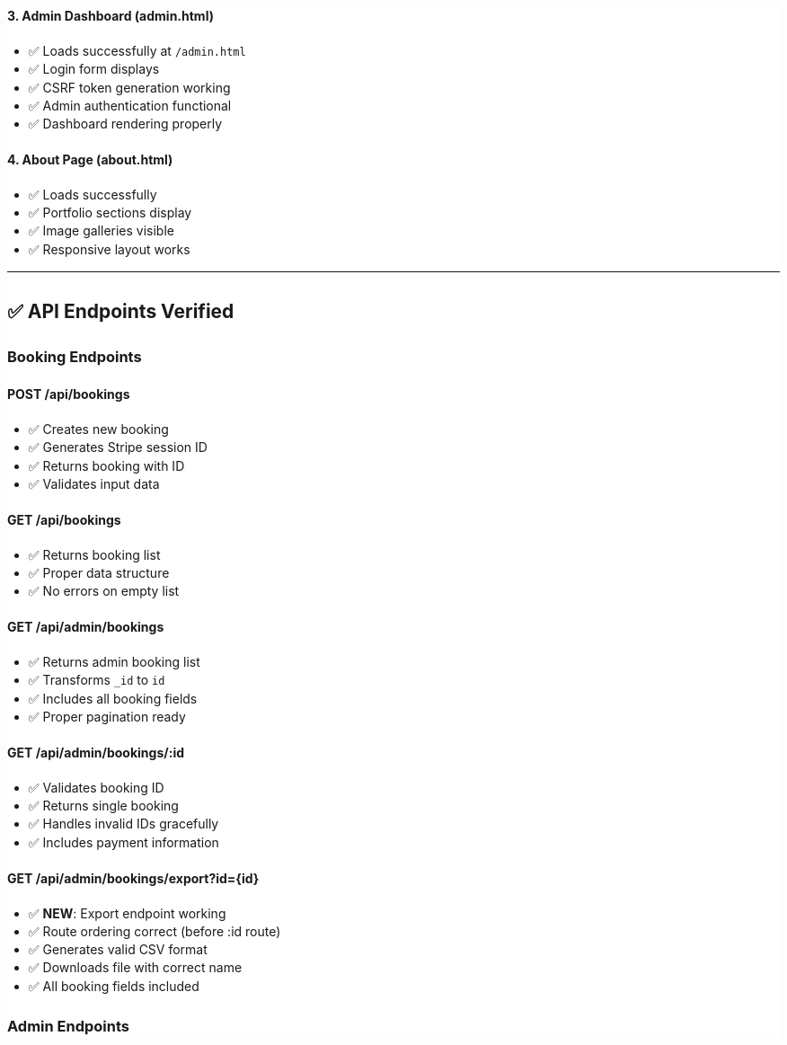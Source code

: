 #### 3. Admin Dashboard (admin.html)
- ✅ Loads successfully at `/admin.html`
- ✅ Login form displays
- ✅ CSRF token generation working
- ✅ Admin authentication functional
- ✅ Dashboard rendering properly

#### 4. About Page (about.html)
- ✅ Loads successfully
- ✅ Portfolio sections display
- ✅ Image galleries visible
- ✅ Responsive layout works

---

## ✅ API Endpoints Verified

### Booking Endpoints

#### POST /api/bookings
- ✅ Creates new booking
- ✅ Generates Stripe session ID
- ✅ Returns booking with ID
- ✅ Validates input data

#### GET /api/bookings
- ✅ Returns booking list
- ✅ Proper data structure
- ✅ No errors on empty list

#### GET /api/admin/bookings
- ✅ Returns admin booking list
- ✅ Transforms `_id` to `id`
- ✅ Includes all booking fields
- ✅ Proper pagination ready

#### GET /api/admin/bookings/:id
- ✅ Validates booking ID
- ✅ Returns single booking
- ✅ Handles invalid IDs gracefully
- ✅ Includes payment information

#### GET /api/admin/bookings/export?id={id}
- ✅ **NEW**: Export endpoint working
- ✅ Route ordering correct (before :id route)
- ✅ Generates valid CSV format
- ✅ Downloads file with correct name
- ✅ All booking fields included

### Admin Endpoints
